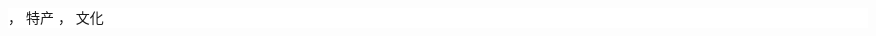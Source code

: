    </span>
   ，
   <span class="taglist">
    特产
   </span>
   ，
   <span class="taglist">
    文化
   </span>
  </dd>
  <div class="open-tag-collapse" id="open-tag-collapse" style="display: none;">
  </div>
 </div>
 <div class="clear">
 </div>
</div>
